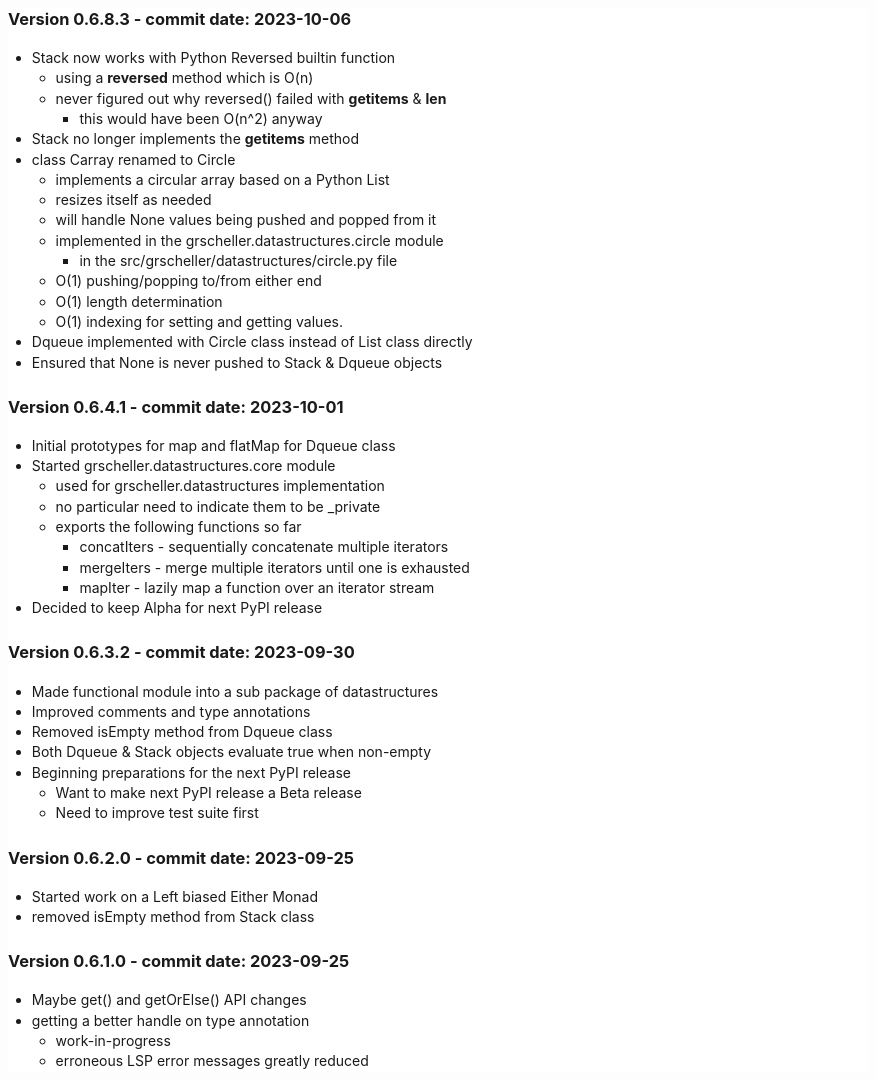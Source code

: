 ### Version 0.6.8.3 - commit date: 2023-10-06

* Stack now works with Python Reversed builtin function
  * using a __reversed__ method which is O(n)
  * never figured out why reversed() failed with __getitems__ & __len__
    * this would have been O(n^2) anyway
* Stack no longer implements the __getitems__ method
* class Carray renamed to Circle
  * implements a circular array based on a Python List
  * resizes itself as needed
  * will handle None values being pushed and popped from it
  * implemented in the grscheller.datastructures.circle module
    * in the src/grscheller/datastructures/circle.py file
  * O(1) pushing/popping to/from either end
  * O(1) length determination
  * O(1) indexing for setting and getting values.
* Dqueue implemented with Circle class instead of List class directly
* Ensured that None is never pushed to Stack & Dqueue objects


### Version 0.6.4.1 - commit date: 2023-10-01

* Initial prototypes for map and flatMap for Dqueue class
* Started grscheller.datastructures.core module
  * used for grscheller.datastructures implementation
  * no particular need to indicate them to be _private
  * exports the following functions so far
    * concatIters - sequentially concatenate multiple iterators
    * mergeIters - merge multiple iterators until one is exhausted
    * mapIter - lazily map a function over an iterator stream
* Decided to keep Alpha for next PyPI release

### Version 0.6.3.2 - commit date: 2023-09-30

* Made functional module into a sub package of datastructures
* Improved comments and type annotations
* Removed isEmpty method from Dqueue class
* Both Dqueue & Stack objects evaluate true when non-empty
* Beginning preparations for the next PyPI release
  * Want to make next PyPI release a Beta release
  * Need to improve test suite first

### Version 0.6.2.0 - commit date: 2023-09-25

* Started work on a Left biased Either Monad
* removed isEmpty method from Stack class

### Version 0.6.1.0 - commit date: 2023-09-25

* Maybe get() and getOrElse() API changes
* getting a better handle on type annotation
  * work-in-progress
  * erroneous LSP error messages greatly reduced
